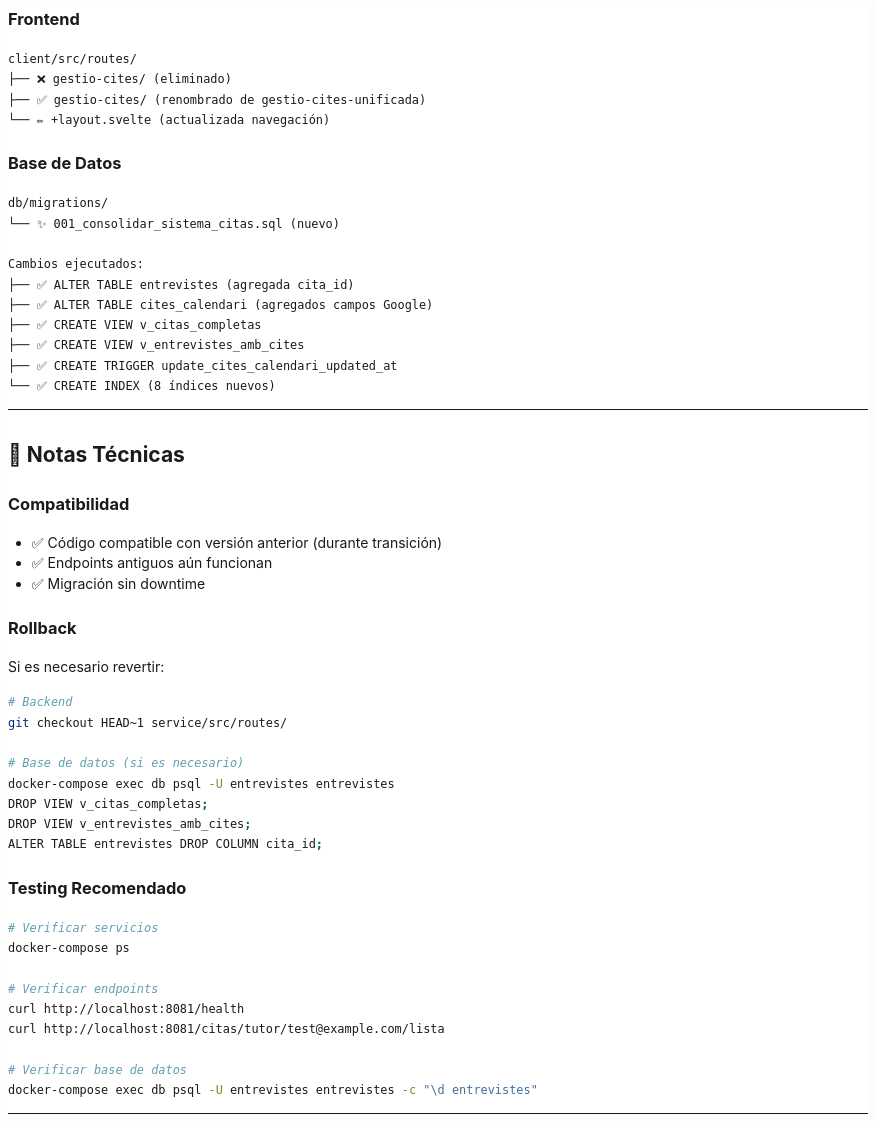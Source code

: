 ### **Frontend**
```
client/src/routes/
├── ❌ gestio-cites/ (eliminado)
├── ✅ gestio-cites/ (renombrado de gestio-cites-unificada)
└── ✏️ +layout.svelte (actualizada navegación)
```

### **Base de Datos**
```
db/migrations/
└── ✨ 001_consolidar_sistema_citas.sql (nuevo)

Cambios ejecutados:
├── ✅ ALTER TABLE entrevistes (agregada cita_id)
├── ✅ ALTER TABLE cites_calendari (agregados campos Google)
├── ✅ CREATE VIEW v_citas_completas
├── ✅ CREATE VIEW v_entrevistes_amb_cites
├── ✅ CREATE TRIGGER update_cites_calendari_updated_at
└── ✅ CREATE INDEX (8 índices nuevos)
```

---

## 📝 Notas Técnicas

### **Compatibilidad**
- ✅ Código compatible con versión anterior (durante transición)
- ✅ Endpoints antiguos aún funcionan
- ✅ Migración sin downtime

### **Rollback**
Si es necesario revertir:
```bash
# Backend
git checkout HEAD~1 service/src/routes/

# Base de datos (si es necesario)
docker-compose exec db psql -U entrevistes entrevistes
DROP VIEW v_citas_completas;
DROP VIEW v_entrevistes_amb_cites;
ALTER TABLE entrevistes DROP COLUMN cita_id;
```

### **Testing Recomendado**
```bash
# Verificar servicios
docker-compose ps

# Verificar endpoints
curl http://localhost:8081/health
curl http://localhost:8081/citas/tutor/test@example.com/lista

# Verificar base de datos
docker-compose exec db psql -U entrevistes entrevistes -c "\d entrevistes"
```

---